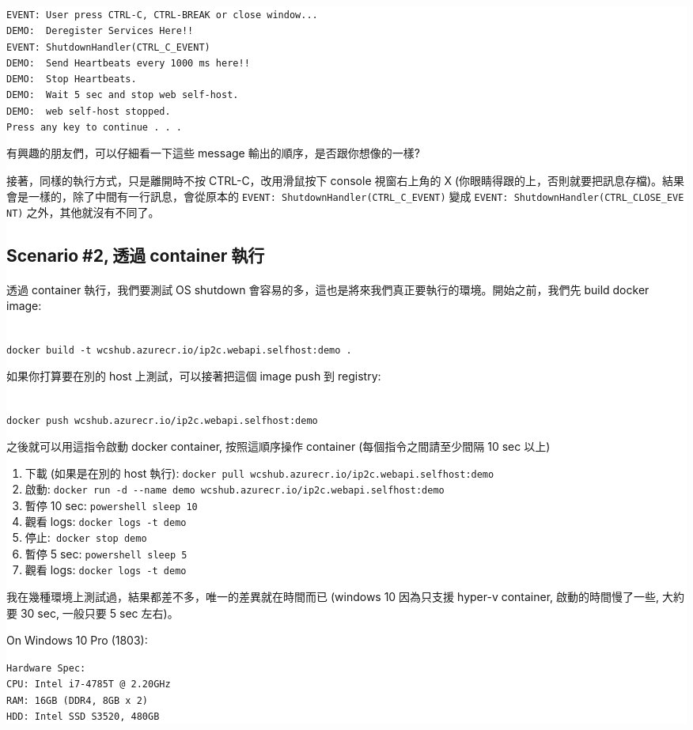 ```log
EVENT: User press CTRL-C, CTRL-BREAK or close window...
DEMO:  Deregister Services Here!!
EVENT: ShutdownHandler(CTRL_C_EVENT)
DEMO:  Send Heartbeats every 1000 ms here!!
DEMO:  Stop Heartbeats.
DEMO:  Wait 5 sec and stop web self-host.
DEMO:  web self-host stopped.
Press any key to continue . . .
```

有興趣的朋友們，可以仔細看一下這些 message 輸出的順序，是否跟你想像的一樣? 

接著，同樣的執行方式，只是離開時不按 CTRL-C，改用滑鼠按下 console 視窗右上角的 X (你眼睛得跟的上，否則就要把訊息存檔)。結果會是一樣的，除了中間有一行訊息，會從原本的 ```EVENT: ShutdownHandler(CTRL_C_EVENT)``` 變成 ```EVENT: ShutdownHandler(CTRL_CLOSE_EVENT)``` 之外，其他就沒有不同了。


## Scenario #2, 透過 container 執行

透過 container 執行，我們要測試 OS shutdown 會容易的多，這也是將來我們真正要執行的環境。開始之前，我們先 build docker image:

```shell

docker build -t wcshub.azurecr.io/ip2c.webapi.selfhost:demo .

```

如果你打算要在別的 host 上測試，可以接著把這個 image push 到 registry:

```shell

docker push wcshub.azurecr.io/ip2c.webapi.selfhost:demo

```

之後就可以用這指令啟動 docker container, 按照這順序操作 container (每個指令之間請至少間隔 10 sec 以上)

1. 下載 (如果是在別的 host 執行): ```docker pull wcshub.azurecr.io/ip2c.webapi.selfhost:demo```
1. 啟動: ```docker run -d --name demo wcshub.azurecr.io/ip2c.webapi.selfhost:demo```
1. 暫停 10 sec: ```powershell sleep 10```
1. 觀看 logs: ```docker logs -t demo```
1. 停止:``` docker stop demo```
1. 暫停 5 sec: ```powershell sleep 5```
1. 觀看 logs: ```docker logs -t demo```

我在幾種環境上測試過，結果都差不多，唯一的差異就在時間而已 (windows 10 因為只支援 hyper-v container, 啟動的時間慢了一些, 大約要 30 sec, 一般只要 5 sec 左右)。

On Windows 10 Pro (1803):

```text
Hardware Spec:
CPU: Intel i7-4785T @ 2.20GHz
RAM: 16GB (DDR4, 8GB x 2)
HDD: Intel SSD S3520, 480GB
```

